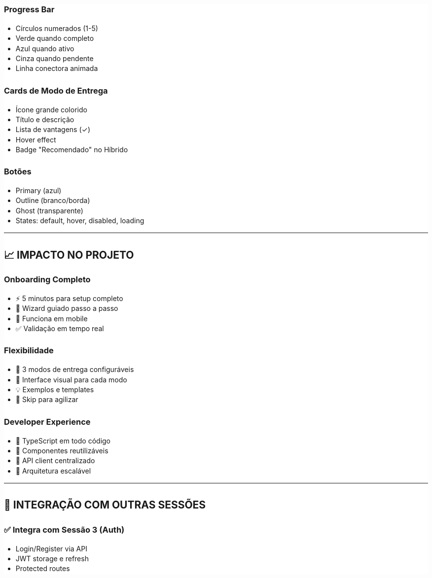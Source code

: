 ### Progress Bar
- Círculos numerados (1-5)
- Verde quando completo
- Azul quando ativo
- Cinza quando pendente
- Linha conectora animada

### Cards de Modo de Entrega
- Ícone grande colorido
- Título e descrição
- Lista de vantagens (✓)
- Hover effect
- Badge "Recomendado" no Híbrido

### Botões
- Primary (azul)
- Outline (branco/borda)
- Ghost (transparente)
- States: default, hover, disabled, loading

---

## 📈 IMPACTO NO PROJETO

### Onboarding Completo
- ⚡ 5 minutos para setup completo
- 🎯 Wizard guiado passo a passo
- 📱 Funciona em mobile
- ✅ Validação em tempo real

### Flexibilidade
- 🔄 3 modos de entrega configuráveis
- 🎨 Interface visual para cada modo
- 💡 Exemplos e templates
- 🚀 Skip para agilizar

### Developer Experience
- 📝 TypeScript em todo código
- 🎨 Componentes reutilizáveis
- 🔧 API client centralizado
- 🧩 Arquitetura escalável

---

## 🔗 INTEGRAÇÃO COM OUTRAS SESSÕES

### ✅ Integra com Sessão 3 (Auth)
- Login/Register via API
- JWT storage e refresh
- Protected routes
